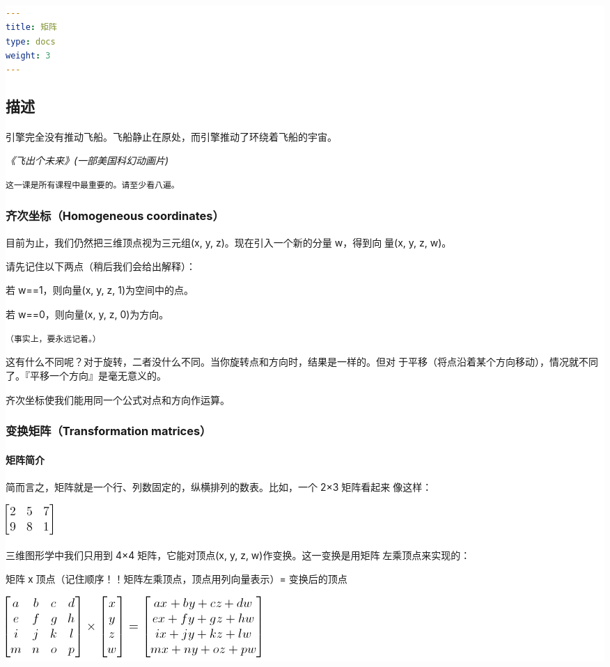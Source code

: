 ```yaml
---
title: 矩阵
type: docs
weight: 3
---
```


## 描述

引擎完全没有推动飞船。飞船静止在原处，而引擎推动了环绕着飞船的宇宙。

_《飞出个未来》(一部美国科幻动画片)_

`这一课是所有课程中最重要的。请至少看八遍。`

### 齐次坐标（Homogeneous coordinates）

目前为止，我们仍然把三维顶点视为三元组(x, y, z)。现在引入一个新的分量 w，得到向
量(x, y, z, w)。

请先记住以下两点（稍后我们会给出解释）：

若 w==1，则向量(x, y, z, 1)为空间中的点。

若 w==0，则向量(x, y, z, 0)为方向。

`（事实上，要永远记着。）`

这有什么不同呢？对于旋转，二者没什么不同。当你旋转点和方向时，结果是一样的。但对
于平移（将点沿着某个方向移动），情况就不同了。『平移一个方向』是毫无意义的。

齐次坐标使我们能用同一个公式对点和方向作运算。

### 变换矩阵（Transformation matrices）

#### 矩阵简介

简而言之，矩阵就是一个行、列数固定的，纵横排列的数表。比如，一个 2×3 矩阵看起来
像这样：

![2X3](res/2X3.png)

三维图形学中我们只用到 4×4 矩阵，它能对顶点(x, y, z, w)作变换。这一变换是用矩阵
左乘顶点来实现的：

矩阵 x 顶点（记住顺序！！矩阵左乘顶点，顶点用列向量表示）= 变换后的顶点

![MatrixXVect](res/MatrixXVect.gif)
